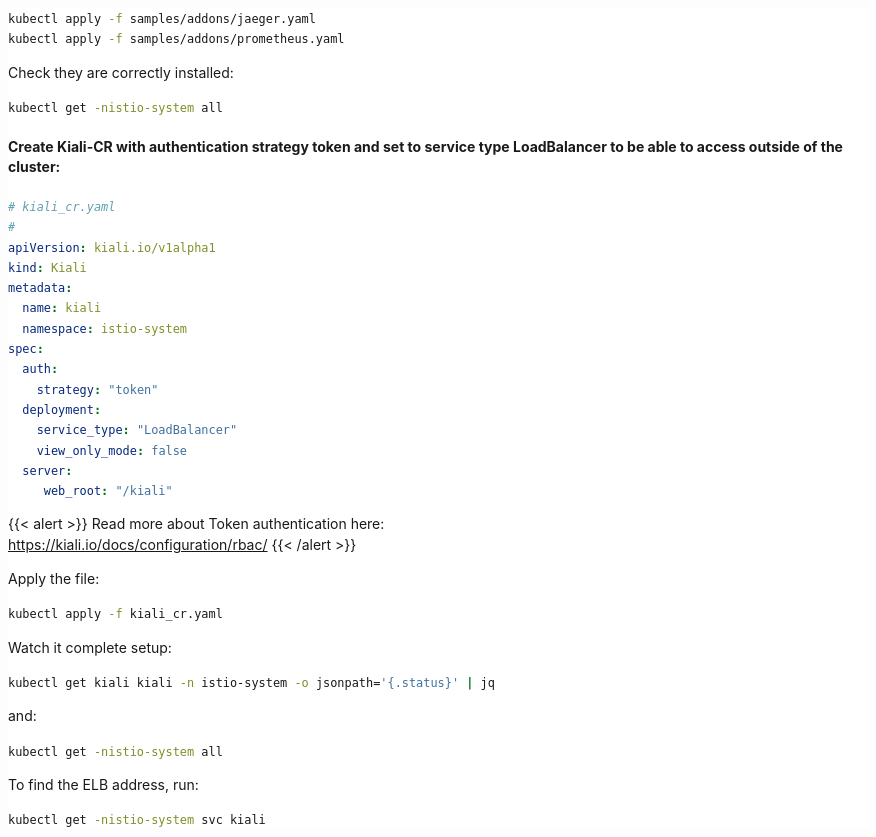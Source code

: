 ```bash
kubectl apply -f samples/addons/jaeger.yaml
kubectl apply -f samples/addons/prometheus.yaml
```

Check they are correctly installed:  

```bash
kubectl get -nistio-system all
```


#### Create Kiali-CR with authentication strategy token and set to service type LoadBalancer to be able to access outside of the cluster:  

```yaml
# kiali_cr.yaml
#
apiVersion: kiali.io/v1alpha1
kind: Kiali
metadata:
  name: kiali
  namespace: istio-system
spec:
  auth:
    strategy: "token"
  deployment:
    service_type: "LoadBalancer"
    view_only_mode: false
  server:
     web_root: "/kiali"
```

{{< alert >}}
Read more about Token authentication here:  
https://kiali.io/docs/configuration/rbac/
{{< /alert >}}

Apply the file:  

```bash
kubectl apply -f kiali_cr.yaml
```

Watch it complete setup:  
```bash
kubectl get kiali kiali -n istio-system -o jsonpath='{.status}' | jq
```
 and:
```bash
kubectl get -nistio-system all
```

To find the ELB address, run:
```bash
kubectl get -nistio-system svc kiali
```
